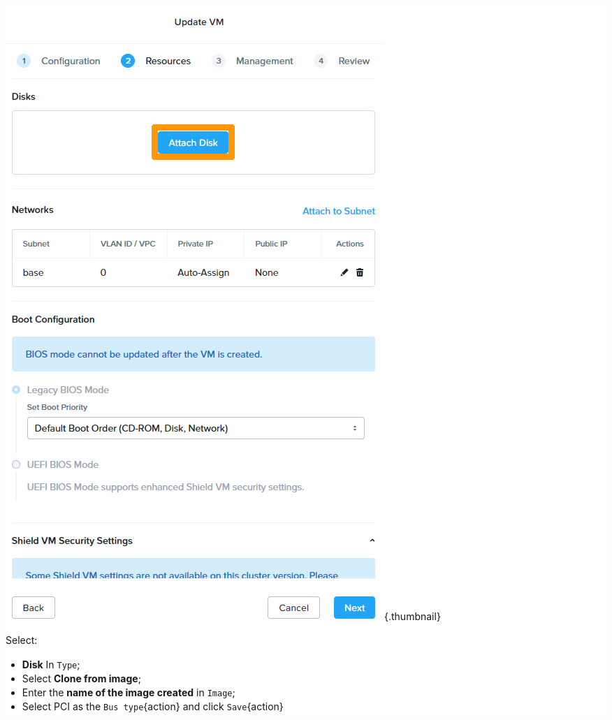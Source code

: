 ![Change Disk Controller 14](images/ChangeVMDiskController14.PNG){.thumbnail}

Select:

- **Disk** In `Type`;
- Select **Clone from image**;
- Enter the **name of the image created** in `Image`; 
- Select PCI as the `Bus type`{action} and click `Save`{action}
